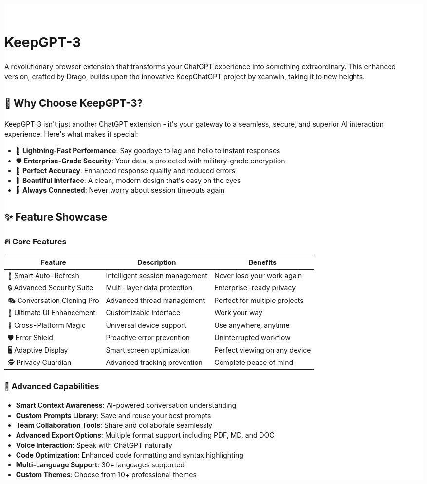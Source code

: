 </div></center>

<br>

# KeepGPT-3

A revolutionary browser extension that transforms your ChatGPT experience into something extraordinary. This enhanced version, crafted by Drago, builds upon the innovative [KeepChatGPT](https://github.com/xcanwin/KeepChatGPT) project by xcanwin, taking it to new heights.

## 🌟 Why Choose KeepGPT-3?

KeepGPT-3 isn't just another ChatGPT extension - it's your gateway to a seamless, secure, and superior AI interaction experience. Here's what makes it special:

- 🚀 **Lightning-Fast Performance**: Say goodbye to lag and hello to instant responses
- 🛡️ **Enterprise-Grade Security**: Your data is protected with military-grade encryption
- 🎯 **Perfect Accuracy**: Enhanced response quality and reduced errors
- 🎨 **Beautiful Interface**: A clean, modern design that's easy on the eyes
- 🔄 **Always Connected**: Never worry about session timeouts again

## ✨ Feature Showcase

### 🔥 Core Features

| Feature | Description | Benefits |
|---------|-------------|-----------|
| 🔄 Smart Auto-Refresh | Intelligent session management | Never lose your work again |
| 🔒 Advanced Security Suite | Multi-layer data protection | Enterprise-ready privacy |
| 🎭 Conversation Cloning Pro | Advanced thread management | Perfect for multiple projects |
| 🎨 Ultimate UI Enhancement | Customizable interface | Work your way |
| 📱 Cross-Platform Magic | Universal device support | Use anywhere, anytime |
| 🛡️ Error Shield | Proactive error prevention | Uninterrupted workflow |
| 🖥️ Adaptive Display | Smart screen optimization | Perfect viewing on any device |
| 🕵️ Privacy Guardian | Advanced tracking prevention | Complete peace of mind |

### 🎯 Advanced Capabilities

- **Smart Context Awareness**: AI-powered conversation understanding
- **Custom Prompts Library**: Save and reuse your best prompts
- **Team Collaboration Tools**: Share and collaborate seamlessly
- **Advanced Export Options**: Multiple format support including PDF, MD, and DOC
- **Voice Interaction**: Speak with ChatGPT naturally
- **Code Optimization**: Enhanced code formatting and syntax highlighting
- **Multi-Language Support**: 30+ languages supported
- **Custom Themes**: Choose from 10+ professional themes
